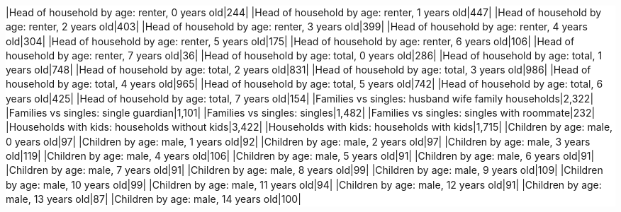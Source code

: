 |Head of household by age: renter, 0 years old|244|
|Head of household by age: renter, 1 years old|447|
|Head of household by age: renter, 2 years old|403|
|Head of household by age: renter, 3 years old|399|
|Head of household by age: renter, 4 years old|304|
|Head of household by age: renter, 5 years old|175|
|Head of household by age: renter, 6 years old|106|
|Head of household by age: renter, 7 years old|36|
|Head of household by age: total, 0 years old|286|
|Head of household by age: total, 1 years old|748|
|Head of household by age: total, 2 years old|831|
|Head of household by age: total, 3 years old|986|
|Head of household by age: total, 4 years old|965|
|Head of household by age: total, 5 years old|742|
|Head of household by age: total, 6 years old|425|
|Head of household by age: total, 7 years old|154|
|Families vs singles: husband wife family households|2,322|
|Families vs singles: single guardian|1,101|
|Families vs singles: singles|1,482|
|Families vs singles: singles with roommate|232|
|Households with kids: households without kids|3,422|
|Households with kids: households with kids|1,715|
|Children by age: male, 0 years old|97|
|Children by age: male, 1 years old|92|
|Children by age: male, 2 years old|97|
|Children by age: male, 3 years old|119|
|Children by age: male, 4 years old|106|
|Children by age: male, 5 years old|91|
|Children by age: male, 6 years old|91|
|Children by age: male, 7 years old|91|
|Children by age: male, 8 years old|99|
|Children by age: male, 9 years old|109|
|Children by age: male, 10 years old|99|
|Children by age: male, 11 years old|94|
|Children by age: male, 12 years old|91|
|Children by age: male, 13 years old|87|
|Children by age: male, 14 years old|100|